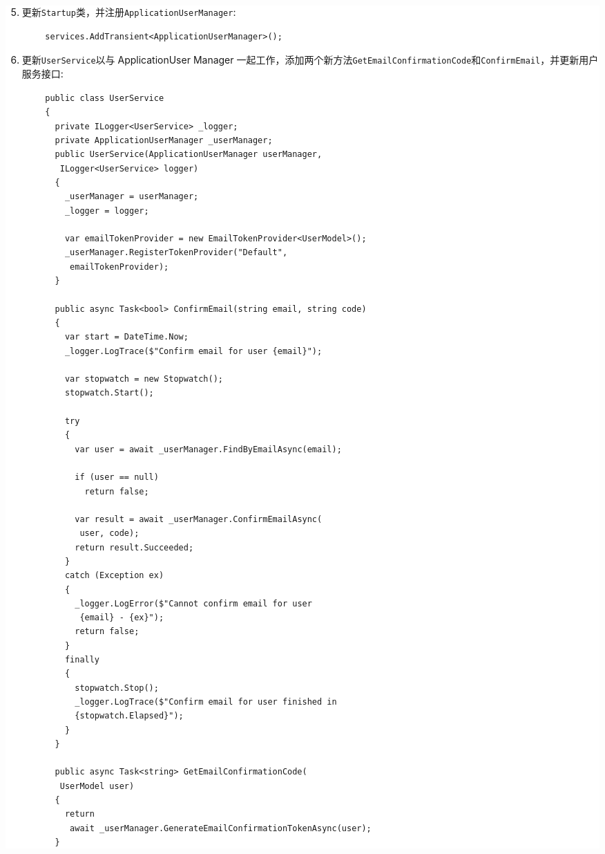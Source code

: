 5.  更新`Startup`类，并注册`ApplicationUserManager`:

```
        services.AddTransient<ApplicationUserManager>(); 
```

6.  更新`UserService`以与 ApplicationUser Manager 一起工作，添加两个新方法`GetEmailConfirmationCode`和`ConfirmEmail`，并更新用户服务接口:

```
        public class UserService 
        { 
          private ILogger<UserService> _logger; 
          private ApplicationUserManager _userManager; 
          public UserService(ApplicationUserManager userManager,
           ILogger<UserService> logger) 
          { 
            _userManager = userManager; 
            _logger = logger; 

            var emailTokenProvider = new EmailTokenProvider<UserModel>(); 
            _userManager.RegisterTokenProvider("Default", 
             emailTokenProvider); 
          } 

          public async Task<bool> ConfirmEmail(string email, string code) 
          { 
            var start = DateTime.Now; 
            _logger.LogTrace($"Confirm email for user {email}"); 

            var stopwatch = new Stopwatch(); 
            stopwatch.Start(); 

            try 
            { 
              var user = await _userManager.FindByEmailAsync(email); 

              if (user == null) 
                return false; 

              var result = await _userManager.ConfirmEmailAsync(
               user, code); 
              return result.Succeeded; 
            } 
            catch (Exception ex) 
            { 
              _logger.LogError($"Cannot confirm email for user
               {email} - {ex}"); 
              return false; 
            } 
            finally 
            { 
              stopwatch.Stop(); 
              _logger.LogTrace($"Confirm email for user finished in
              {stopwatch.Elapsed}"); 
            } 
          } 

          public async Task<string> GetEmailConfirmationCode(
           UserModel user) 
          { 
            return
             await _userManager.GenerateEmailConfirmationTokenAsync(user); 
          } 

```